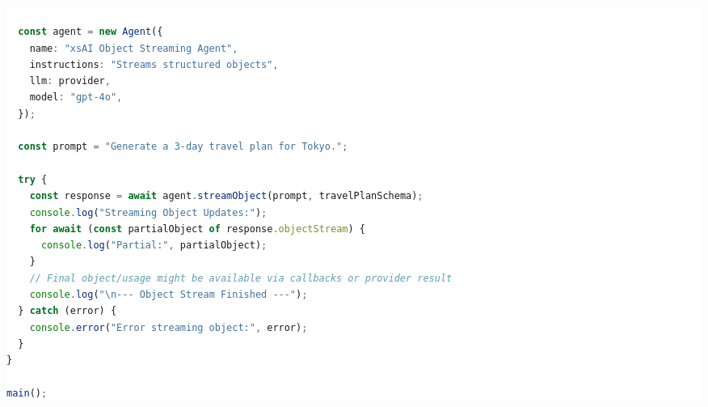 ```typescript

  const agent = new Agent({
    name: "xsAI Object Streaming Agent",
    instructions: "Streams structured objects",
    llm: provider,
    model: "gpt-4o",
  });

  const prompt = "Generate a 3-day travel plan for Tokyo.";

  try {
    const response = await agent.streamObject(prompt, travelPlanSchema);
    console.log("Streaming Object Updates:");
    for await (const partialObject of response.objectStream) {
      console.log("Partial:", partialObject);
    }
    // Final object/usage might be available via callbacks or provider result
    console.log("\n--- Object Stream Finished ---");
  } catch (error) {
    console.error("Error streaming object:", error);
  }
}

main();
```
